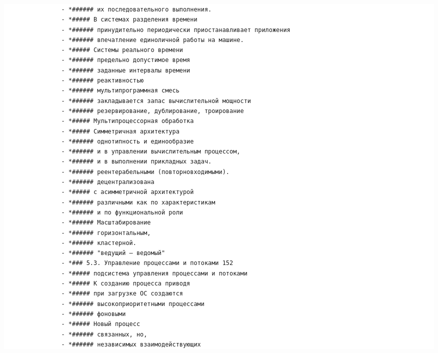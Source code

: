                     - *###### их последовательного выполнения.
                    - *##### В системах разделения времени
                    - *###### принудительно периодически приостанавливает приложения
                    - *###### впечатление единоличной работы на машине.
                    - *##### Системы реального времени
                    - *###### предельно допустимое время
                    - *###### заданные интервалы времени
                    - *###### реактивностью
                    - *###### мультипрограммная смесь
                    - *###### закладывается запас вычислительной мощности 
                    - *###### резервирование, дублирование, троирование
                    - *##### Мультипроцессорная обработка
                    - *##### Симметричная архитектура
                    - *###### однотипность и единообразие
                    - *###### и в управлении вычислительным процессом, 
                    - *###### и в выполнении прикладных задач.
                    - *###### реентерабельными (повторновходимыми).
                    - *###### децентрализована
                    - *##### с асимметричной архитектурой
                    - *###### различными как по характеристикам
                    - *###### и по функциональной роли
                    - *###### Масштабирование 
                    - *###### горизонтальным,
                    - *###### кластерной.
                    - *###### "ведущий – ведомый"
                    - *### 5.3. Управление процессами и потоками 152
                    - *##### подсистема управления процессами и потоками
                    - *##### К созданию процесса приводя
                    - *##### при загрузке ОС создаются
                    - *###### высокоприоритетными процессами
                    - *###### фоновыми
                    - *##### Новый процесс
                    - *###### связанных, но,
                    - *###### независимых взаимодействующих

